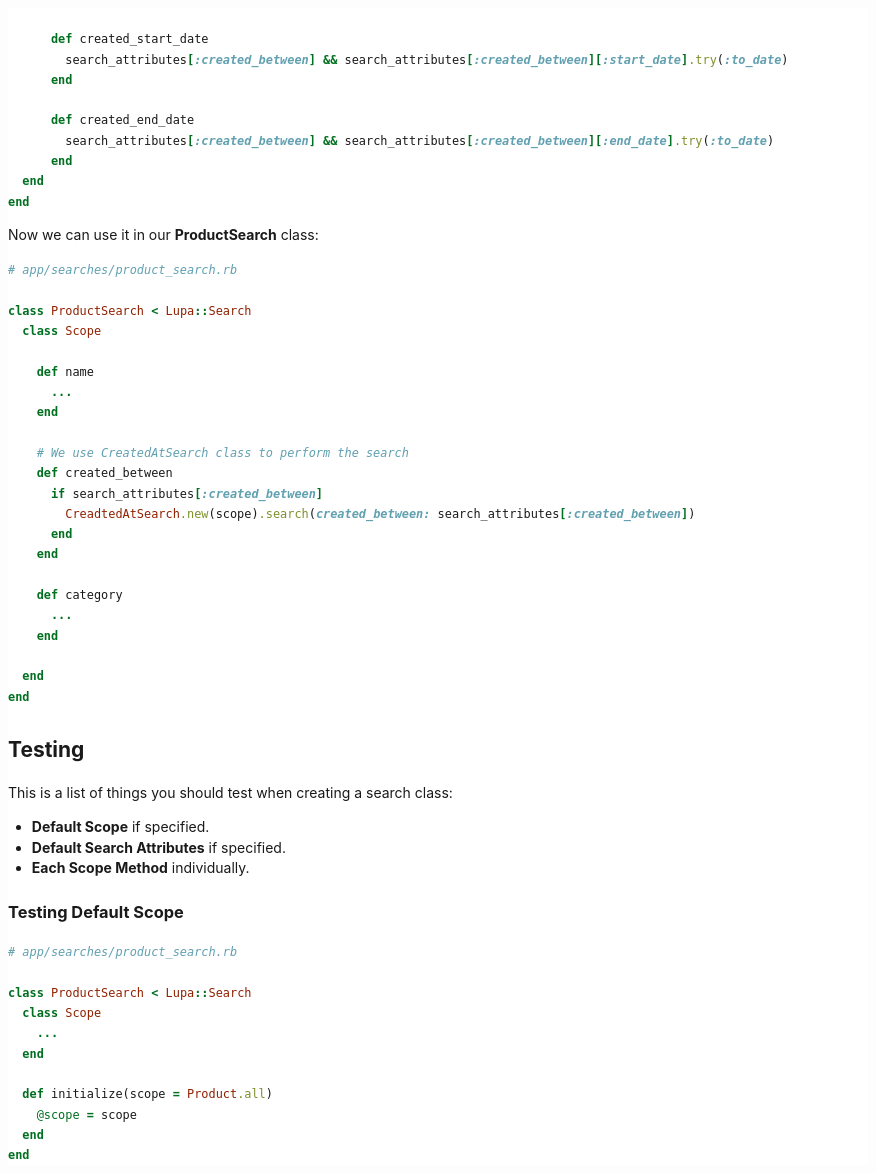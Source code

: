 ```ruby

      def created_start_date
        search_attributes[:created_between] && search_attributes[:created_between][:start_date].try(:to_date)
      end
      
      def created_end_date
        search_attributes[:created_between] && search_attributes[:created_between][:end_date].try(:to_date)
      end
  end
end
```

Now we can use it in our **ProductSearch** class:

```ruby
# app/searches/product_search.rb

class ProductSearch < Lupa::Search
  class Scope
  
    def name
      ...
    end
    
    # We use CreatedAtSearch class to perform the search
    def created_between
      if search_attributes[:created_between]
        CreadtedAtSearch.new(scope).search(created_between: search_attributes[:created_between])
      end
    end
    
    def category
      ...
    end
    
  end
end
```

## Testing

This is a list of things you should test when creating a search class:

- **Default Scope** if specified.
- **Default Search Attributes** if specified.
- **Each Scope Method** individually.

### Testing Default Scope

```ruby
# app/searches/product_search.rb

class ProductSearch < Lupa::Search
  class Scope
    ...
  end

  def initialize(scope = Product.all)
    @scope = scope
  end
end
```

